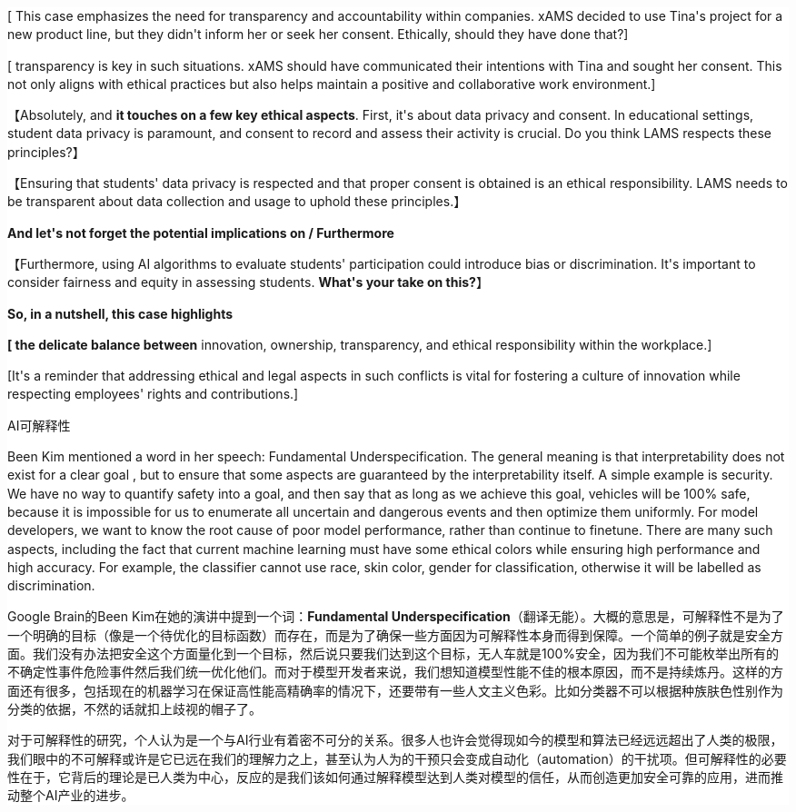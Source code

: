 [ This case emphasizes the need for transparency and accountability within companies. xAMS decided to use Tina's project for a new product line, but they didn't inform her or seek her consent. Ethically, should they have done that?]

[ transparency is key in such situations. xAMS should have communicated their intentions with Tina and sought her consent. This not only aligns with ethical practices but also helps maintain a positive and collaborative work environment.]

【Absolutely, and **it touches on a few key ethical aspects**. First, it's about data privacy and consent. In educational settings, student data privacy is paramount, and consent to record and assess their activity is crucial. Do you think LAMS respects these principles?】

【Ensuring that students' data privacy is respected and that proper consent is obtained is an ethical responsibility.  LAMS needs to be transparent about data collection and usage to uphold these principles.】

 **And let's not forget the potential implications on / Furthermore**

【Furthermore, using AI algorithms to evaluate students' participation could introduce bias or discrimination. It's important to consider fairness and equity in assessing students. **What's your take on this?**】

**So, in a nutshell, this case highlights** 

**[ the delicate balance between** innovation, ownership, transparency, and ethical responsibility within the workplace.]

[It's a reminder that addressing ethical and legal aspects in such conflicts is vital for fostering a culture of innovation while respecting employees' rights and contributions.]





AI可解释性

Been Kim mentioned a word in her speech: Fundamental Underspecification. The general meaning is that interpretability does not exist for a clear goal , but to ensure that some aspects are guaranteed by the interpretability itself. A simple example is security. We have no way to quantify safety into a goal, and then say that as long as we achieve this goal, vehicles will be 100% safe, because it is impossible for us to enumerate all uncertain and dangerous events and then optimize them uniformly. For model developers, we want to know the root cause of poor model performance, rather than continue to finetune. There are many such aspects, including the fact that current machine learning must have some ethical colors while ensuring high performance and high accuracy. For example, the classifier cannot use race, skin color, gender for classification, otherwise it will be labelled as discrimination.

Google Brain的Been Kim在她的演讲中提到一个词：**Fundamental Underspecification**（翻译无能）。大概的意思是，可解释性不是为了一个明确的目标（像是一个待优化的目标函数）而存在，而是为了确保一些方面因为可解释性本身而得到保障。一个简单的例子就是安全方面。我们没有办法把安全这个方面量化到一个目标，然后说只要我们达到这个目标，无人车就是100%安全，因为我们不可能枚举出所有的不确定性事件危险事件然后我们统一优化他们。而对于模型开发者来说，我们想知道模型性能不佳的根本原因，而不是持续炼丹。这样的方面还有很多，包括现在的机器学习在保证高性能高精确率的情况下，还要带有一些人文主义色彩。比如分类器不可以根据种族肤色性别作为分类的依据，不然的话就扣上歧视的帽子了。

对于可解释性的研究，个人认为是一个与AI行业有着密不可分的关系。很多人也许会觉得现如今的模型和算法已经远远超出了人类的极限，我们眼中的不可解释或许是它已远在我们的理解力之上，甚至认为人为的干预只会变成自动化（automation）的干扰项。但可解释性的必要性在于，它背后的理论是已人类为中心，反应的是我们该如何通过解释模型达到人类对模型的信任，从而创造更加安全可靠的应用，进而推动整个AI产业的进步。